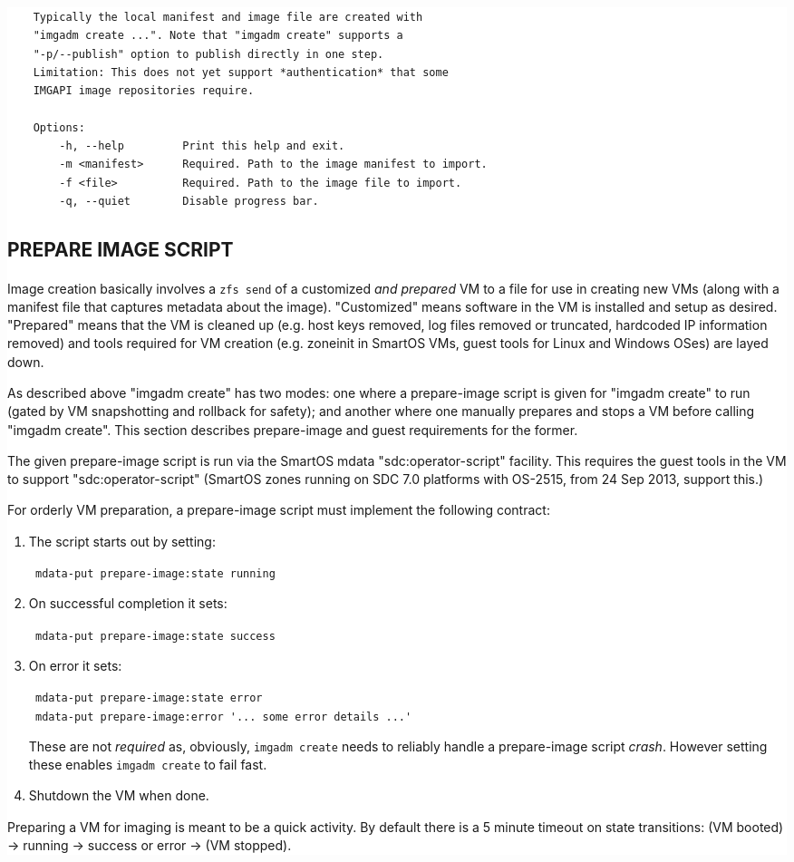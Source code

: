         Typically the local manifest and image file are created with
        "imgadm create ...". Note that "imgadm create" supports a
        "-p/--publish" option to publish directly in one step.
        Limitation: This does not yet support *authentication* that some
        IMGAPI image repositories require.

        Options:
            -h, --help         Print this help and exit.
            -m <manifest>      Required. Path to the image manifest to import.
            -f <file>          Required. Path to the image file to import.
            -q, --quiet        Disable progress bar.


## PREPARE IMAGE SCRIPT

Image creation basically involves a `zfs send` of a customized *and prepared*
VM to a file for use in creating new VMs (along with a manifest file that
captures metadata about the image). "Customized" means software in the VM
is installed and setup as desired. "Prepared" means that the VM is cleaned up
(e.g. host keys removed, log files removed or truncated, hardcoded IP
information removed) and tools required for VM creation (e.g. zoneinit in
SmartOS VMs, guest tools for Linux and Windows OSes) are layed down.

As described above "imgadm create" has two modes: one where a prepare-image
script is given for "imgadm create" to run (gated by VM snapshotting and
rollback for safety); and another where one manually prepares and stops a VM
before calling "imgadm create". This section describes prepare-image and guest
requirements for the former.

The given prepare-image script is run via the SmartOS mdata
"sdc:operator-script" facility. This requires the guest tools in the VM to
support "sdc:operator-script" (SmartOS zones running on SDC 7.0 platforms
with OS-2515, from 24 Sep 2013, support this.)

For orderly VM preparation, a prepare-image script must implement the following
contract:

1. The script starts out by setting:

        mdata-put prepare-image:state running

2. On successful completion it sets:

        mdata-put prepare-image:state success

3. On error it sets:

        mdata-put prepare-image:state error
        mdata-put prepare-image:error '... some error details ...'

   These are not *required* as, obviously, `imgadm create`
   needs to reliably handle a prepare-image script *crash*. However setting
   these enables `imgadm create` to fail fast.

4. Shutdown the VM when done.

Preparing a VM for imaging is meant to be a quick activity. By
default there is a 5 minute timeout on state transitions: (VM booted) -> running
-> success or error -> (VM stopped).
